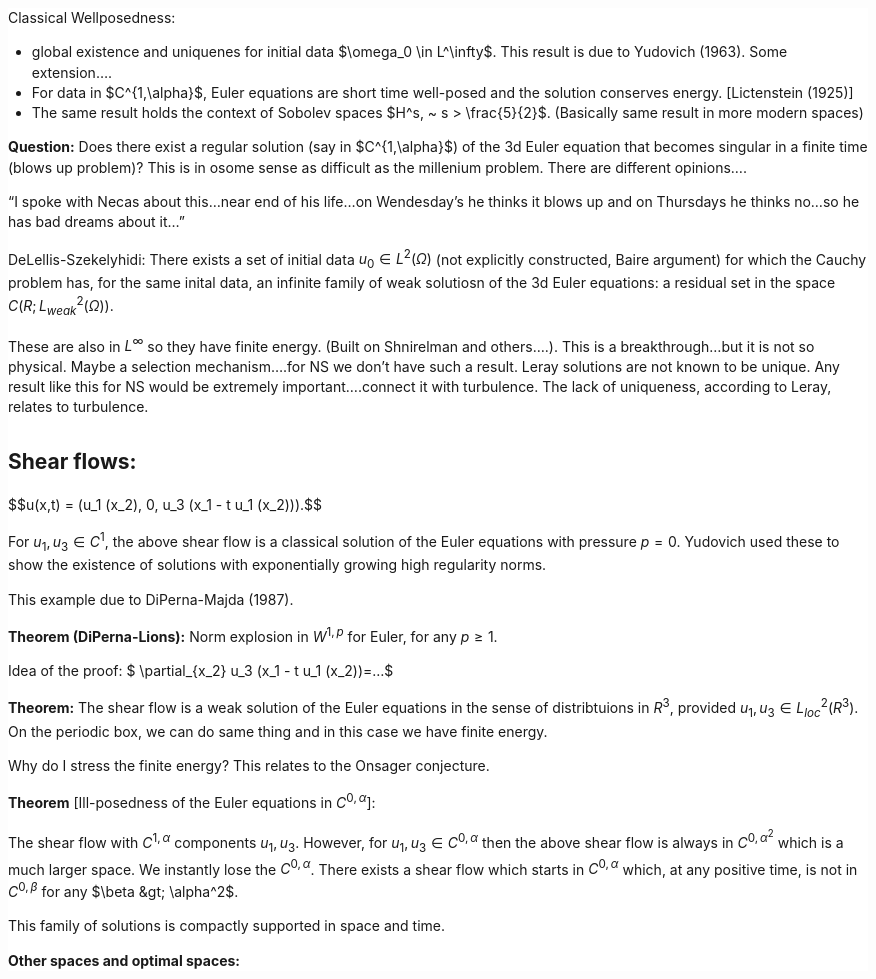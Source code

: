Classical Wellposedness:
<ul>
	<li>global existence and uniquenes for initial data $\omega_0 \in L^\infty$.
This result is due to Yudovich (1963). Some extension….</li>
	<li>For data in $C^{1,\alpha}$, Euler equations are short time well-posed and the solution conserves energy. [Lictenstein (1925)]</li>
	<li>The same result holds the context of Sobolev spaces $H^s, ~ s &gt; \frac{5}{2}$. (Basically same result in more modern spaces)</li>
</ul>
<strong>Question:</strong> Does there exist a regular solution (say in $C^{1,\alpha}$) of the 3d Euler equation that becomes singular in a finite time (blows up problem)? This is in osome sense as difficult as the millenium problem. There are different opinions….

“I spoke with Necas about this…near end of his life…on Wendesday’s he thinks it blows up and on Thursdays he thinks no…so he has bad dreams about it…”

DeLellis-Szekelyhidi: There exists a set of initial data $u_0 \in L^2 (\Omega)$ (not explicitly constructed, Baire argument) for which the Cauchy problem has, for the same inital data, an infinite family of weak solutiosn of the 3d Euler equations: a residual set in the space $C(R; L^2_{weak} (\Omega))$.

These are also in $L^\infty$ so they have finite energy. (Built on Shnirelman and others….). This is a breakthrough…but it is not so physical. Maybe a selection mechanism….for NS we don’t have such a result. Leray solutions are not known to be unique. Any result like this for NS would be extremely important….connect it with turbulence. The lack of uniqueness, according to Leray, relates to turbulence.
<h2 id="shearflows:">Shear flows:</h2>
$$u(x,t) = (u_1 (x_2), 0, u_3 (x_1 - t u_1 (x_2))).$$

For $u_1, u_3 \in C^1$, the above shear flow is a classical solution of the Euler equations with pressure $p=0$. Yudovich used these to show the existence of solutions with exponentially growing high regularity norms.

This example due to DiPerna-Majda (1987).

<strong>Theorem (DiPerna-Lions):</strong> Norm explosion in $W^{1,p}$ for Euler, for any $p \geq 1$.

Idea of the proof:
$ \partial_{x_2} u_3 (x_1 - t u_1 (x_2))=…$

<strong>Theorem:</strong> The shear flow is a weak solution of the Euler equations in the sense of distribtuions in $R^3$, provided $u_1, u_3 \in L^2_{loc} (R^3)$. On the periodic box, we can do same thing and in this case we have finite energy.

Why do I stress the finite energy? This relates to the Onsager conjecture.

<strong>Theorem</strong> [Ill-posedness of the Euler equations in $C^{0,\alpha}$]:

The shear flow with $C^{1,\alpha}$ components $u_1, u_3$. However, for $u_1, u_3 \in C^{0,\alpha}$ then the above shear flow is always in $C^{0, \alpha^2}$ which is a much larger space. We instantly lose the $C^{0, \alpha}$. There exists a shear flow which starts in $C^{0, \alpha}$ which, at any positive time, is not in $C^{0, \beta}$ for any $\beta &gt; \alpha^2$.

This family of solutions is compactly supported in space and time.

<strong>Other spaces and optimal spaces:</strong>
